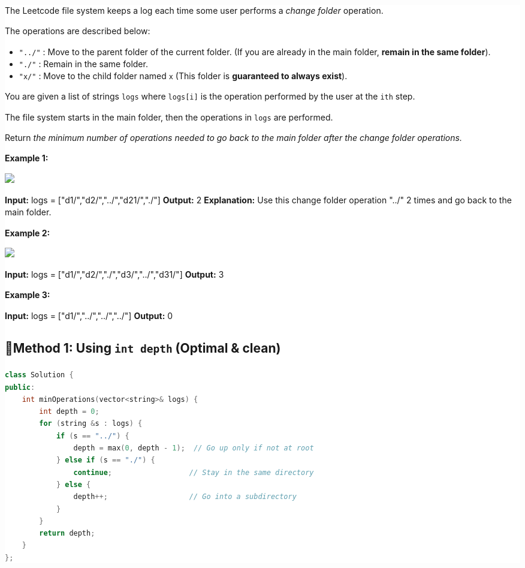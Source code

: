 The Leetcode file system keeps a log each time some user performs a _change folder_ operation.

The operations are described below:

- `"../"` : Move to the parent folder of the current folder. (If you are already in the main folder, **remain in the same folder**).
- `"./"` : Remain in the same folder.
- `"x/"` : Move to the child folder named `x` (This folder is **guaranteed to always exist**).

You are given a list of strings `logs` where `logs[i]` is the operation performed by the user at the `ith` step.

The file system starts in the main folder, then the operations in `logs` are performed.

Return _the minimum number of operations needed to go back to the main folder after the change folder operations._

**Example 1:**

![](https://assets.leetcode.com/uploads/2020/09/09/sample_11_1957.png)

**Input:** logs = ["d1/","d2/","../","d21/","./"]
**Output:** 2
**Explanation:** Use this change folder operation "../" 2 times and go back to the main folder.

**Example 2:**

![](https://assets.leetcode.com/uploads/2020/09/09/sample_22_1957.png)

**Input:** logs = ["d1/","d2/","./","d3/","../","d31/"]
**Output:** 3

**Example 3:**

**Input:** logs = ["d1/","../","../","../"]
**Output:** 0

## 🔸Method 1: Using `int depth` (Optimal & clean)
```cpp
class Solution {
public:
    int minOperations(vector<string>& logs) {
        int depth = 0;
        for (string &s : logs) {
            if (s == "../") {
                depth = max(0, depth - 1);  // Go up only if not at root
            } else if (s == "./") {
                continue;                  // Stay in the same directory
            } else {
                depth++;                   // Go into a subdirectory
            }
        }
        return depth;
    }
};
```

